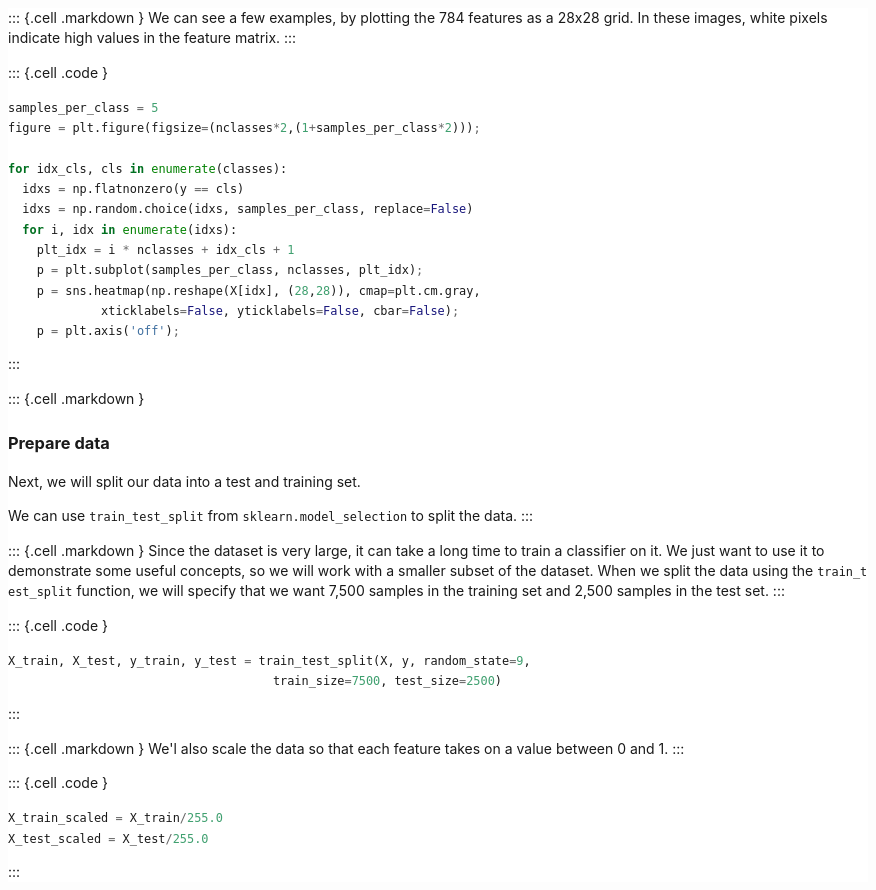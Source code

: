 ::: {.cell .markdown }
We can see a few examples, by plotting the 784 features as a 28x28 grid.
In these images, white pixels indicate high values in the feature
matrix.
:::

::: {.cell .code }
```python
samples_per_class = 5
figure = plt.figure(figsize=(nclasses*2,(1+samples_per_class*2)));

for idx_cls, cls in enumerate(classes):
  idxs = np.flatnonzero(y == cls)
  idxs = np.random.choice(idxs, samples_per_class, replace=False)
  for i, idx in enumerate(idxs):
    plt_idx = i * nclasses + idx_cls + 1
    p = plt.subplot(samples_per_class, nclasses, plt_idx);
    p = sns.heatmap(np.reshape(X[idx], (28,28)), cmap=plt.cm.gray, 
             xticklabels=False, yticklabels=False, cbar=False);
    p = plt.axis('off');
```
:::

::: {.cell .markdown }
### Prepare data

Next, we will split our data into a test and training set.

We can use `train_test_split` from `sklearn.model_selection` to split
the data.
:::

::: {.cell .markdown }
Since the dataset is very large, it can take a long time to train a
classifier on it. We just want to use it to demonstrate some useful
concepts, so we will work with a smaller subset of the dataset. When we
split the data using the `train_test_split` function, we will specify
that we want 7,500 samples in the training set and 2,500 samples in the
test set.
:::

::: {.cell .code }
```python
X_train, X_test, y_train, y_test = train_test_split(X, y, random_state=9,
                                     train_size=7500, test_size=2500)
```
:::

::: {.cell .markdown }
We'l also scale the data so that each feature takes on a value between
0 and 1.
:::

::: {.cell .code }
```python
X_train_scaled = X_train/255.0
X_test_scaled = X_test/255.0
```
:::
